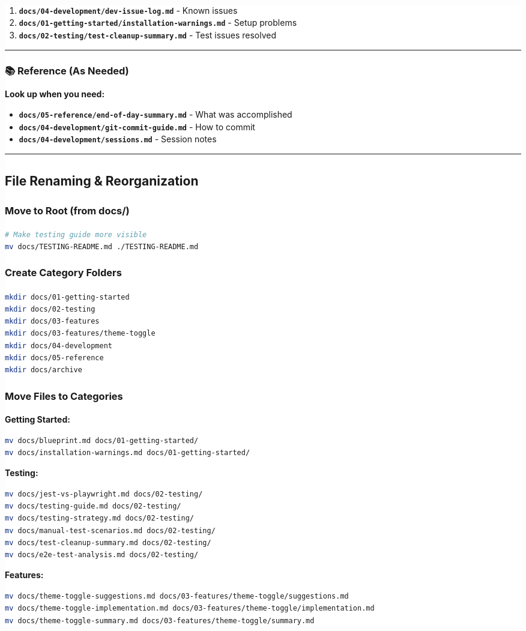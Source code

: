 1. **`docs/04-development/dev-issue-log.md`** - Known issues
2. **`docs/01-getting-started/installation-warnings.md`** - Setup problems
3. **`docs/02-testing/test-cleanup-summary.md`** - Test issues resolved

---

### 📚 Reference (As Needed)
**Look up when you need:**

- **`docs/05-reference/end-of-day-summary.md`** - What was accomplished
- **`docs/04-development/git-commit-guide.md`** - How to commit
- **`docs/04-development/sessions.md`** - Session notes

---

## File Renaming & Reorganization

### Move to Root (from docs/)
```bash
# Make testing guide more visible
mv docs/TESTING-README.md ./TESTING-README.md
```

### Create Category Folders
```bash
mkdir docs/01-getting-started
mkdir docs/02-testing
mkdir docs/03-features
mkdir docs/03-features/theme-toggle
mkdir docs/04-development
mkdir docs/05-reference
mkdir docs/archive
```

### Move Files to Categories

**Getting Started:**
```bash
mv docs/blueprint.md docs/01-getting-started/
mv docs/installation-warnings.md docs/01-getting-started/
```

**Testing:**
```bash
mv docs/jest-vs-playwright.md docs/02-testing/
mv docs/testing-guide.md docs/02-testing/
mv docs/testing-strategy.md docs/02-testing/
mv docs/manual-test-scenarios.md docs/02-testing/
mv docs/test-cleanup-summary.md docs/02-testing/
mv docs/e2e-test-analysis.md docs/02-testing/
```

**Features:**
```bash
mv docs/theme-toggle-suggestions.md docs/03-features/theme-toggle/suggestions.md
mv docs/theme-toggle-implementation.md docs/03-features/theme-toggle/implementation.md
mv docs/theme-toggle-summary.md docs/03-features/theme-toggle/summary.md
```
